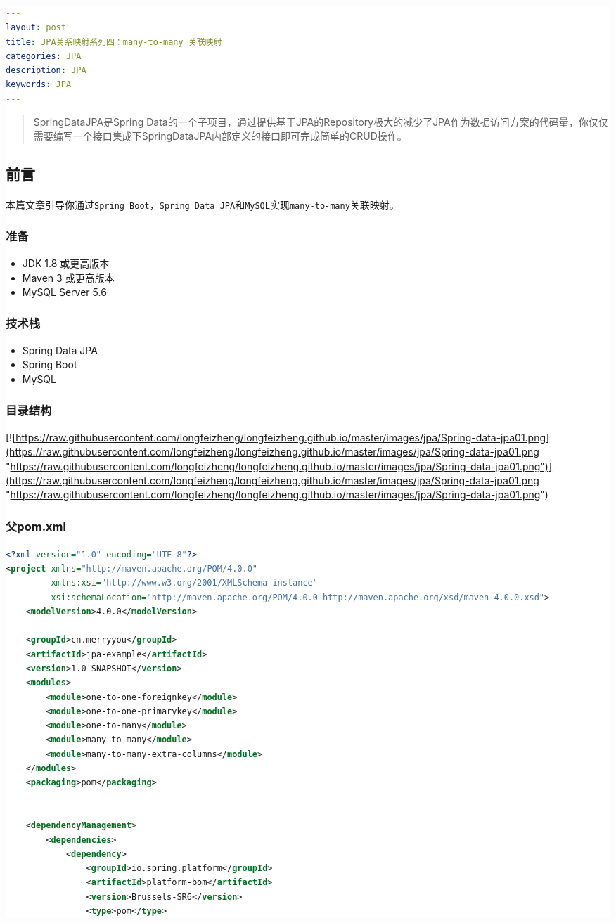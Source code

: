 ```yaml
---
layout: post
title: JPA关系映射系列四：many-to-many 关联映射
categories: JPA
description: JPA
keywords: JPA
---
```

> SpringDataJPA是Spring Data的一个子项目，通过提供基于JPA的Repository极大的减少了JPA作为数据访问方案的代码量，你仅仅需要编写一个接口集成下SpringDataJPA内部定义的接口即可完成简单的CRUD操作。

## 前言
本篇文章引导你通过`Spring Boot`，`Spring Data JPA`和`MySQL`实现`many-to-many`关联映射。

### 准备
- JDK 1.8 或更高版本
- Maven 3 或更高版本
- MySQL Server 5.6 

### 技术栈
- Spring Data JPA
- Spring Boot
- MySQL

### 目录结构
[![https://raw.githubusercontent.com/longfeizheng/longfeizheng.github.io/master/images/jpa/Spring-data-jpa01.png](https://raw.githubusercontent.com/longfeizheng/longfeizheng.github.io/master/images/jpa/Spring-data-jpa01.png "https://raw.githubusercontent.com/longfeizheng/longfeizheng.github.io/master/images/jpa/Spring-data-jpa01.png")](https://raw.githubusercontent.com/longfeizheng/longfeizheng.github.io/master/images/jpa/Spring-data-jpa01.png "https://raw.githubusercontent.com/longfeizheng/longfeizheng.github.io/master/images/jpa/Spring-data-jpa01.png")
### 父pom.xml
```xml
<?xml version="1.0" encoding="UTF-8"?>
<project xmlns="http://maven.apache.org/POM/4.0.0"
         xmlns:xsi="http://www.w3.org/2001/XMLSchema-instance"
         xsi:schemaLocation="http://maven.apache.org/POM/4.0.0 http://maven.apache.org/xsd/maven-4.0.0.xsd">
    <modelVersion>4.0.0</modelVersion>

    <groupId>cn.merryyou</groupId>
    <artifactId>jpa-example</artifactId>
    <version>1.0-SNAPSHOT</version>
    <modules>
        <module>one-to-one-foreignkey</module>
        <module>one-to-one-primarykey</module>
        <module>one-to-many</module>
        <module>many-to-many</module>
        <module>many-to-many-extra-columns</module>
    </modules>
    <packaging>pom</packaging>


    <dependencyManagement>
        <dependencies>
            <dependency>
                <groupId>io.spring.platform</groupId>
                <artifactId>platform-bom</artifactId>
                <version>Brussels-SR6</version>
                <type>pom</type>
```